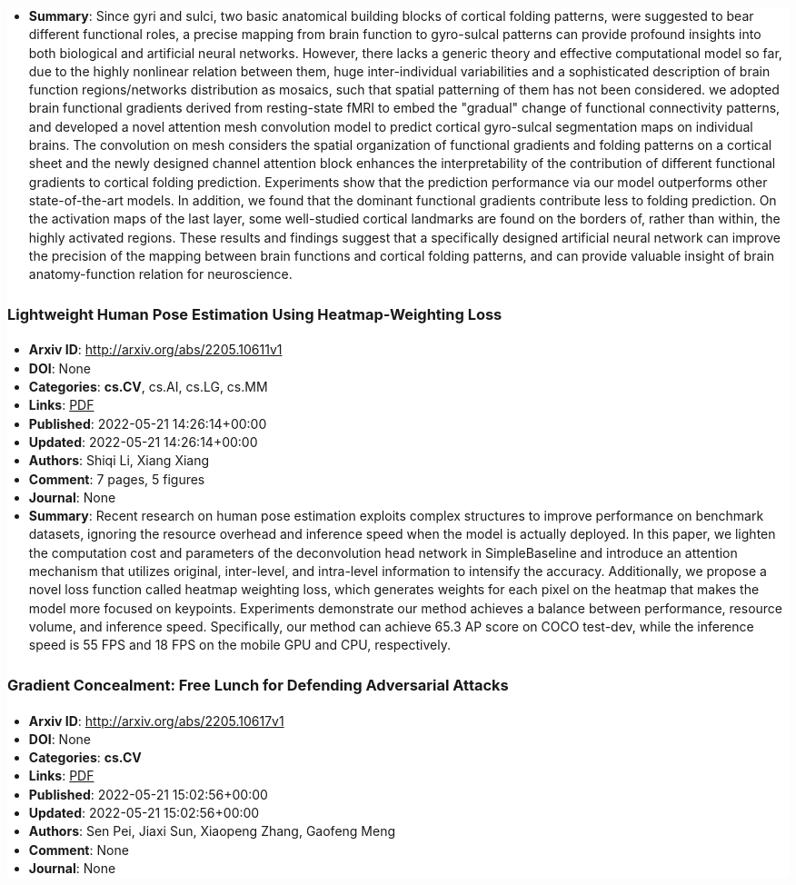 - **Summary**: Since gyri and sulci, two basic anatomical building blocks of cortical folding patterns, were suggested to bear different functional roles, a precise mapping from brain function to gyro-sulcal patterns can provide profound insights into both biological and artificial neural networks. However, there lacks a generic theory and effective computational model so far, due to the highly nonlinear relation between them, huge inter-individual variabilities and a sophisticated description of brain function regions/networks distribution as mosaics, such that spatial patterning of them has not been considered. we adopted brain functional gradients derived from resting-state fMRI to embed the "gradual" change of functional connectivity patterns, and developed a novel attention mesh convolution model to predict cortical gyro-sulcal segmentation maps on individual brains. The convolution on mesh considers the spatial organization of functional gradients and folding patterns on a cortical sheet and the newly designed channel attention block enhances the interpretability of the contribution of different functional gradients to cortical folding prediction. Experiments show that the prediction performance via our model outperforms other state-of-the-art models. In addition, we found that the dominant functional gradients contribute less to folding prediction. On the activation maps of the last layer, some well-studied cortical landmarks are found on the borders of, rather than within, the highly activated regions. These results and findings suggest that a specifically designed artificial neural network can improve the precision of the mapping between brain functions and cortical folding patterns, and can provide valuable insight of brain anatomy-function relation for neuroscience.



### Lightweight Human Pose Estimation Using Heatmap-Weighting Loss
- **Arxiv ID**: http://arxiv.org/abs/2205.10611v1
- **DOI**: None
- **Categories**: **cs.CV**, cs.AI, cs.LG, cs.MM
- **Links**: [PDF](http://arxiv.org/pdf/2205.10611v1)
- **Published**: 2022-05-21 14:26:14+00:00
- **Updated**: 2022-05-21 14:26:14+00:00
- **Authors**: Shiqi Li, Xiang Xiang
- **Comment**: 7 pages, 5 figures
- **Journal**: None
- **Summary**: Recent research on human pose estimation exploits complex structures to improve performance on benchmark datasets, ignoring the resource overhead and inference speed when the model is actually deployed. In this paper, we lighten the computation cost and parameters of the deconvolution head network in SimpleBaseline and introduce an attention mechanism that utilizes original, inter-level, and intra-level information to intensify the accuracy. Additionally, we propose a novel loss function called heatmap weighting loss, which generates weights for each pixel on the heatmap that makes the model more focused on keypoints. Experiments demonstrate our method achieves a balance between performance, resource volume, and inference speed. Specifically, our method can achieve 65.3 AP score on COCO test-dev, while the inference speed is 55 FPS and 18 FPS on the mobile GPU and CPU, respectively.



### Gradient Concealment: Free Lunch for Defending Adversarial Attacks
- **Arxiv ID**: http://arxiv.org/abs/2205.10617v1
- **DOI**: None
- **Categories**: **cs.CV**
- **Links**: [PDF](http://arxiv.org/pdf/2205.10617v1)
- **Published**: 2022-05-21 15:02:56+00:00
- **Updated**: 2022-05-21 15:02:56+00:00
- **Authors**: Sen Pei, Jiaxi Sun, Xiaopeng Zhang, Gaofeng Meng
- **Comment**: None
- **Journal**: None